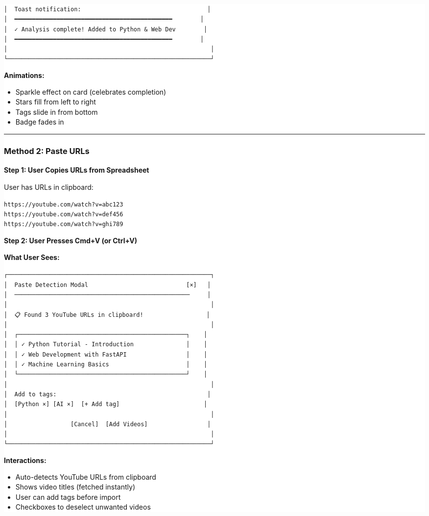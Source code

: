 ```
│  Toast notification:                                    │
│  ━━━━━━━━━━━━━━━━━━━━━━━━━━━━━━━━━━━━━━━━━━━━━        │
│  ✓ Analysis complete! Added to Python & Web Dev        │
│  ━━━━━━━━━━━━━━━━━━━━━━━━━━━━━━━━━━━━━━━━━━━━━        │
│                                                          │
└──────────────────────────────────────────────────────────┘
```

**Animations:**
- Sparkle effect on card (celebrates completion)
- Stars fill from left to right
- Tags slide in from bottom
- Badge fades in

---

### Method 2: Paste URLs

**Step 1: User Copies URLs from Spreadsheet**

User has URLs in clipboard:
```
https://youtube.com/watch?v=abc123
https://youtube.com/watch?v=def456
https://youtube.com/watch?v=ghi789
```

**Step 2: User Presses Cmd+V (or Ctrl+V)**

**What User Sees:**
```
┌──────────────────────────────────────────────────────────┐
│  Paste Detection Modal                            [×]   │
│  ──────────────────────────────────────────────────     │
│                                                          │
│  📋 Found 3 YouTube URLs in clipboard!                  │
│                                                          │
│  ┌────────────────────────────────────────────────┐    │
│  │ ✓ Python Tutorial - Introduction               │    │
│  │ ✓ Web Development with FastAPI                 │    │
│  │ ✓ Machine Learning Basics                      │    │
│  └────────────────────────────────────────────────┘    │
│                                                          │
│  Add to tags:                                           │
│  [Python ×] [AI ×]  [+ Add tag]                        │
│                                                          │
│                  [Cancel]  [Add Videos]                 │
│                                                          │
└──────────────────────────────────────────────────────────┘
```

**Interactions:**
- Auto-detects YouTube URLs from clipboard
- Shows video titles (fetched instantly)
- User can add tags before import
- Checkboxes to deselect unwanted videos
